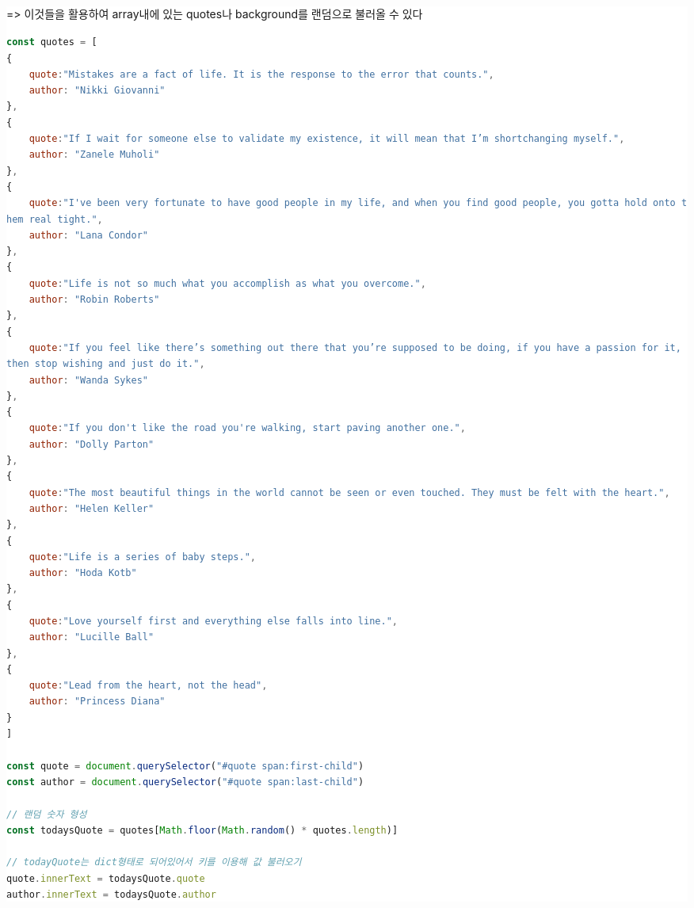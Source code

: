 => 이것들을 활용하여 array내에 있는 quotes나 background를 랜덤으로 불러올 수 있다

```javascript
const quotes = [
{
    quote:"Mistakes are a fact of life. It is the response to the error that counts.",
    author: "Nikki Giovanni"
},
{
    quote:"If I wait for someone else to validate my existence, it will mean that I’m shortchanging myself.",
    author: "Zanele Muholi"
},
{
    quote:"I've been very fortunate to have good people in my life, and when you find good people, you gotta hold onto them real tight.",
    author: "Lana Condor"
},
{
    quote:"Life is not so much what you accomplish as what you overcome.",
    author: "Robin Roberts"
},
{
    quote:"If you feel like there’s something out there that you’re supposed to be doing, if you have a passion for it, then stop wishing and just do it.",
    author: "Wanda Sykes"
},
{
    quote:"If you don't like the road you're walking, start paving another one.",
    author: "Dolly Parton"
},
{
    quote:"The most beautiful things in the world cannot be seen or even touched. They must be felt with the heart.",
    author: "Helen Keller"
},
{
    quote:"Life is a series of baby steps.",
    author: "Hoda Kotb"
},
{
    quote:"Love yourself first and everything else falls into line.",
    author: "Lucille Ball"
},
{
    quote:"Lead from the heart, not the head",
    author: "Princess Diana"
}
]

const quote = document.querySelector("#quote span:first-child")
const author = document.querySelector("#quote span:last-child")

// 랜덤 숫자 형성
const todaysQuote = quotes[Math.floor(Math.random() * quotes.length)]

// todayQuote는 dict형태로 되어있어서 키를 이용해 값 불러오기
quote.innerText = todaysQuote.quote
author.innerText = todaysQuote.author
```
